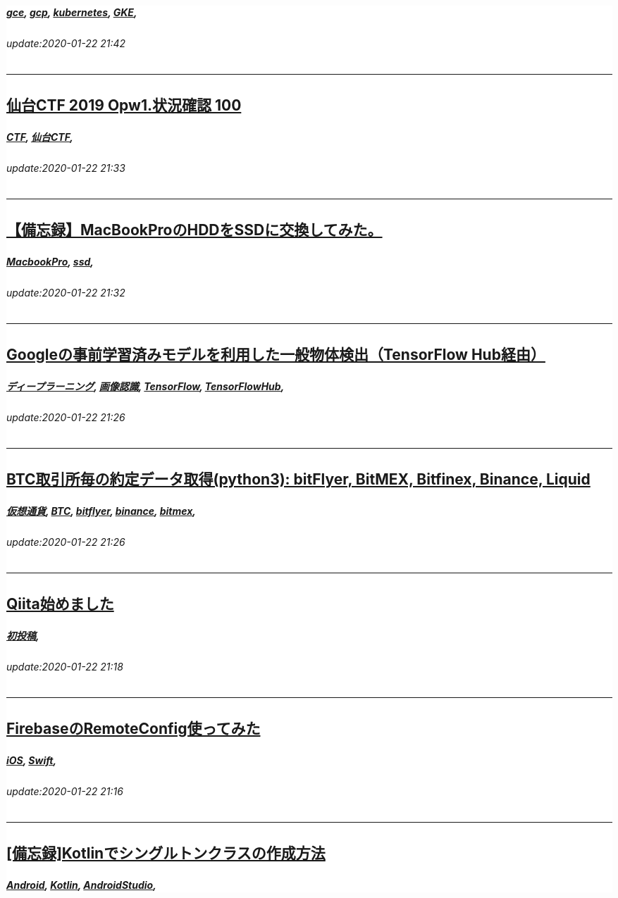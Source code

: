 ##### [gce](https://qiita.com/tags/gce), [gcp](https://qiita.com/tags/gcp), [kubernetes](https://qiita.com/tags/kubernetes), [GKE](https://qiita.com/tags/GKE), 
###### update:2020-01-22 21:42
---
## [仙台CTF 2019 Opw1.状況確認 100](https://qiita.com/CTFman/items/42d492ff2ce236c9de4c)
##### [CTF](https://qiita.com/tags/CTF), [仙台CTF](https://qiita.com/tags/仙台CTF), 
###### update:2020-01-22 21:33
---
## [【備忘録】MacBookProのHDDをSSDに交換してみた。](https://qiita.com/takamatsuryota3/items/334969c99e7ac7055fc3)
##### [MacbookPro](https://qiita.com/tags/MacbookPro), [ssd](https://qiita.com/tags/ssd), 
###### update:2020-01-22 21:32
---
## [Googleの事前学習済みモデルを利用した一般物体検出（TensorFlow Hub経由）](https://qiita.com/code0327/items/3b23fd5002b373dc8ae8)
##### [ディープラーニング](https://qiita.com/tags/ディープラーニング), [画像認識](https://qiita.com/tags/画像認識), [TensorFlow](https://qiita.com/tags/TensorFlow), [TensorFlowHub](https://qiita.com/tags/TensorFlowHub), 
###### update:2020-01-22 21:26
---
## [BTC取引所毎の約定データ取得(python3): bitFlyer, BitMEX, Bitfinex, Binance, Liquid](https://qiita.com/penta2019/items/b50bab59c72ace2722f4)
##### [仮想通貨](https://qiita.com/tags/仮想通貨), [BTC](https://qiita.com/tags/BTC), [bitflyer](https://qiita.com/tags/bitflyer), [binance](https://qiita.com/tags/binance), [bitmex](https://qiita.com/tags/bitmex), 
###### update:2020-01-22 21:26
---
## [Qiita始めました](https://qiita.com/rkiyomura/items/71ce1f6a254dcd6cd3de)
##### [初投稿](https://qiita.com/tags/初投稿), 
###### update:2020-01-22 21:18
---
## [FirebaseのRemoteConfig使ってみた](https://qiita.com/YutaOkazai/items/ac03104136423dfa8d68)
##### [iOS](https://qiita.com/tags/iOS), [Swift](https://qiita.com/tags/Swift), 
###### update:2020-01-22 21:16
---
## [[備忘録]Kotlinでシングルトンクラスの作成方法](https://qiita.com/susu_susu__/items/0976fd46b31b95298e78)
##### [Android](https://qiita.com/tags/Android), [Kotlin](https://qiita.com/tags/Kotlin), [AndroidStudio](https://qiita.com/tags/AndroidStudio), 